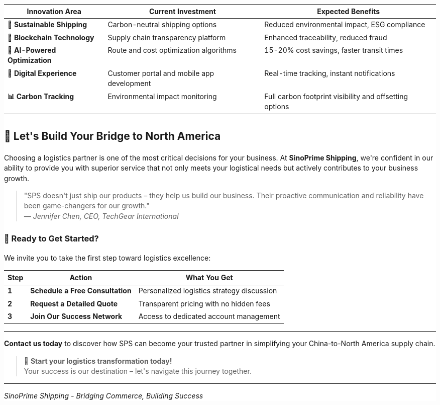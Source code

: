 | Innovation Area | Current Investment | Expected Benefits |
|-----------------|-------------------|-------------------|
| **🌱 Sustainable Shipping** | Carbon-neutral shipping options | Reduced environmental impact, ESG compliance |
| **🔗 Blockchain Technology** | Supply chain transparency platform | Enhanced traceability, reduced fraud |
| **🤖 AI-Powered Optimization** | Route and cost optimization algorithms | 15-20% cost savings, faster transit times |
| **📱 Digital Experience** | Customer portal and mobile app development | Real-time tracking, instant notifications |
| **📊 Carbon Tracking** | Environmental impact monitoring | Full carbon footprint visibility and offsetting options |

## 🌉 Let's Build Your Bridge to North America

Choosing a logistics partner is one of the most critical decisions for your business. At **SinoPrime Shipping**, we're confident in our ability to provide you with superior service that not only meets your logistical needs but actively contributes to your business growth.

> "SPS doesn't just ship our products – they help us build our business. Their proactive communication and reliability have been game-changers for our growth."  
> *— Jennifer Chen, CEO, TechGear International*

### 🎯 Ready to Get Started?

We invite you to take the first step toward logistics excellence:

| Step | Action | What You Get |
|------|--------|--------------|
| **1** | **Schedule a Free Consultation** | Personalized logistics strategy discussion |
| **2** | **Request a Detailed Quote** | Transparent pricing with no hidden fees |
| **3** | **Join Our Success Network** | Access to dedicated account management |

---

**Contact us today** to discover how SPS can become your trusted partner in simplifying your China-to-North America supply chain.

> 🚀 **Start your logistics transformation today!**  
> Your success is our destination – let's navigate this journey together.

---

*SinoPrime Shipping - Bridging Commerce, Building Success*
